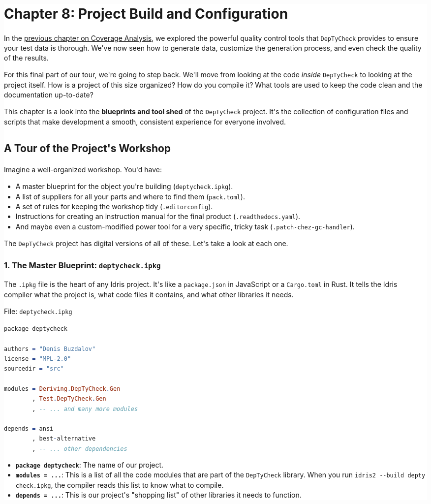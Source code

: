 # Chapter 8: Project Build and Configuration

In the [previous chapter on Coverage Analysis](07_coverage_analysis_.md), we explored the powerful quality control tools that `DepTyCheck` provides to ensure your test data is thorough. We've now seen how to generate data, customize the generation process, and even check the quality of the results.

For this final part of our tour, we're going to step back. We'll move from looking at the code *inside* `DepTyCheck` to looking at the project itself. How is a project of this size organized? How do you compile it? What tools are used to keep the code clean and the documentation up-to-date?

This chapter is a look into the **blueprints and tool shed** of the `DepTyCheck` project. It's the collection of configuration files and scripts that make development a smooth, consistent experience for everyone involved.

## A Tour of the Project's Workshop

Imagine a well-organized workshop. You'd have:
*   A master blueprint for the object you're building (`deptycheck.ipkg`).
*   A list of suppliers for all your parts and where to find them (`pack.toml`).
*   A set of rules for keeping the workshop tidy (`.editorconfig`).
*   Instructions for creating an instruction manual for the final product (`.readthedocs.yaml`).
*   And maybe even a custom-modified power tool for a very specific, tricky task (`.patch-chez-gc-handler`).

The `DepTyCheck` project has digital versions of all of these. Let's take a look at each one.

### 1. The Master Blueprint: `deptycheck.ipkg`

The `.ipkg` file is the heart of any Idris project. It's like a `package.json` in JavaScript or a `Cargo.toml` in Rust. It tells the Idris compiler what the project is, what code files it contains, and what other libraries it needs.

File: `deptycheck.ipkg`
```idris
package deptycheck

authors = "Denis Buzdalov"
license = "MPL-2.0"
sourcedir = "src"

modules = Deriving.DepTyCheck.Gen
        , Test.DepTyCheck.Gen
        , -- ... and many more modules
        
depends = ansi
        , best-alternative
        , -- ... other dependencies
```
-   **`package deptycheck`**: The name of our project.
-   **`modules = ...`**: This is a list of all the code modules that are part of the `DepTyCheck` library. When you run `idris2 --build deptycheck.ipkg`, the compiler reads this list to know what to compile.
-   **`depends = ...`**: This is our project's "shopping list" of other libraries it needs to function.
